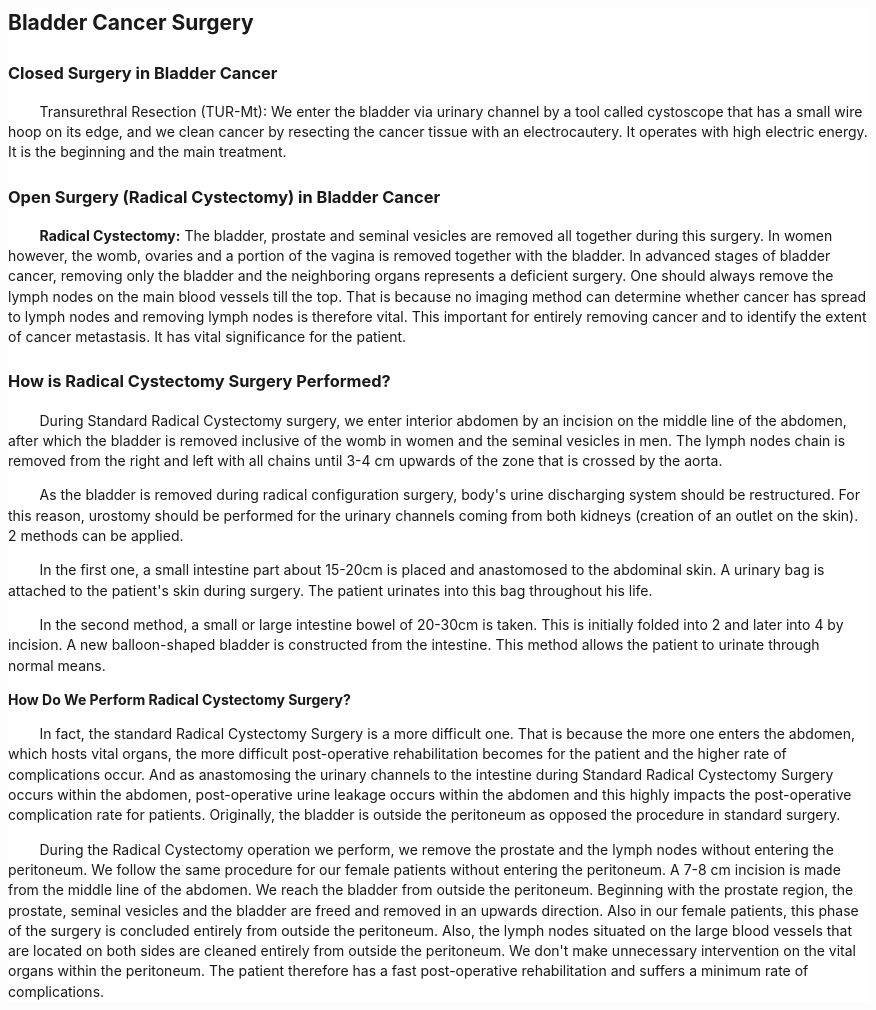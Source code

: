 ## Bladder Cancer Surgery

###	Closed Surgery in Bladder Cancer

&nbsp;&nbsp;&nbsp;&nbsp;&nbsp;&nbsp;&nbsp;&nbsp;Transurethral Resection (TUR-Mt): We enter the bladder via urinary channel by a tool called cystoscope that has a small wire hoop on its edge, and we clean cancer by resecting the cancer tissue with an electrocautery. It operates with high electric energy. It is the beginning and the main treatment.

###	Open Surgery (Radical Cystectomy) in Bladder Cancer

&nbsp;&nbsp;&nbsp;&nbsp;&nbsp;&nbsp;&nbsp;&nbsp;**Radical Cystectomy:** The bladder, prostate and seminal vesicles are removed all together during this surgery. In women however, the womb, ovaries and a portion of the vagina is removed together with the bladder. In advanced stages of bladder cancer, removing only the bladder and the neighboring organs represents a deficient surgery. One should always remove the lymph nodes on the main blood vessels till the top. That is because no imaging method can determine whether cancer has spread to lymph nodes and removing lymph nodes is therefore vital. This important for entirely removing cancer and to identify the extent of cancer metastasis. It has vital significance for the patient.

###	How is Radical Cystectomy Surgery Performed?

&nbsp;&nbsp;&nbsp;&nbsp;&nbsp;&nbsp;&nbsp;&nbsp;During Standard Radical Cystectomy surgery, we enter interior abdomen by an incision on the middle line of the abdomen, after which the bladder is removed inclusive of the womb in women and the seminal vesicles in men. The lymph nodes chain is removed from the right and left with all chains until 3-4 cm upwards of the zone that is crossed by the aorta.

&nbsp;&nbsp;&nbsp;&nbsp;&nbsp;&nbsp;&nbsp;&nbsp;As the bladder is removed during radical configuration surgery, body's urine discharging system should be restructured. For this reason, urostomy should be performed for the urinary channels coming from both kidneys (creation of an outlet on the skin). 2 methods can be applied.

&nbsp;&nbsp;&nbsp;&nbsp;&nbsp;&nbsp;&nbsp;&nbsp;In the first one, a small intestine part about 15-20cm is placed and anastomosed to the abdominal skin. A urinary bag is attached to the patient's skin during surgery. The patient urinates into this bag throughout his life.

&nbsp;&nbsp;&nbsp;&nbsp;&nbsp;&nbsp;&nbsp;&nbsp;In the second method, a small or large intestine bowel of 20-30cm is taken. This is initially folded into 2 and later into 4 by incision. A new balloon-shaped bladder is constructed from the intestine. This method allows the patient to urinate through normal means.

**How Do We Perform Radical Cystectomy Surgery?**

&nbsp;&nbsp;&nbsp;&nbsp;&nbsp;&nbsp;&nbsp;&nbsp;In fact, the standard Radical Cystectomy Surgery is a more difficult one. That is because the more one enters the abdomen, which hosts vital organs, the more difficult post-operative rehabilitation becomes for the patient and the higher rate of complications occur. And as anastomosing the urinary channels to the intestine during Standard Radical Cystectomy Surgery occurs within the abdomen, post-operative urine leakage occurs within the abdomen and this highly impacts the post-operative complication rate for patients. Originally, the bladder is outside the peritoneum as opposed the procedure in standard surgery.

&nbsp;&nbsp;&nbsp;&nbsp;&nbsp;&nbsp;&nbsp;&nbsp;During the Radical Cystectomy operation we perform, we remove the prostate and the lymph nodes without entering the peritoneum. We follow the same procedure for our female patients without entering the peritoneum. A 7-8 cm incision is made from the middle line of the abdomen. We reach the bladder from outside the peritoneum. Beginning with the prostate region, the prostate, seminal vesicles and the bladder are freed and removed in an upwards direction. Also in our female patients, this phase of the surgery is concluded entirely from outside the peritoneum. Also, the lymph nodes situated on the large blood vessels that are located on both sides are cleaned entirely from outside the peritoneum. We don't make unnecessary intervention on the vital organs within the peritoneum. The patient therefore has a fast post-operative rehabilitation and suffers a minimum rate of complications.
